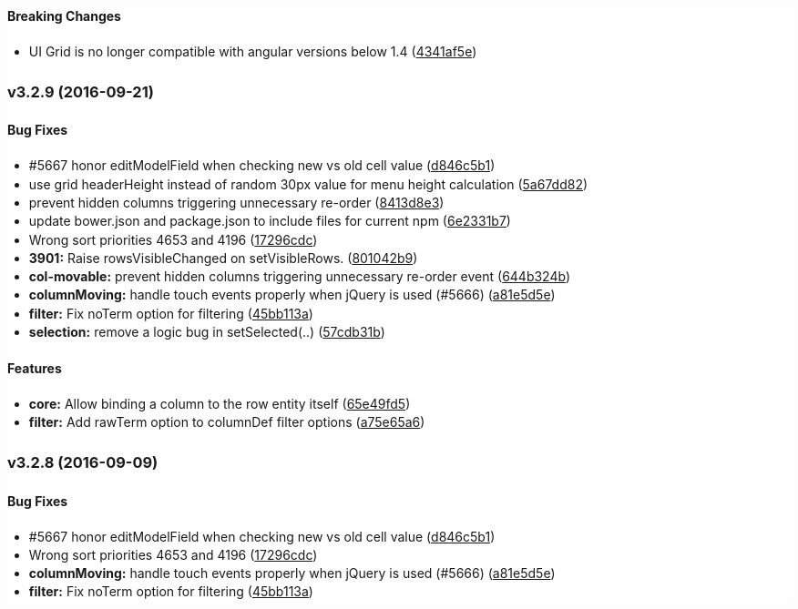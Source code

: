 
#### Breaking Changes

* UI Grid is no longer compatible with
angular versions below 1.4
 ([4341af5e](http://github.com/angular-ui/ng-grid/commit/4341af5e47974e318a44951b72d93168bed445e2))

<a name="v3.2.9"></a>
### v3.2.9 (2016-09-21)


#### Bug Fixes

* #5667 honor editModelField when checking new vs old cell value ([d846c5b1](http://github.com/angular-ui/ng-grid/commit/d846c5b1d4fb5896285d9467bd6964b71b6e55e6))
* use grid headerHeight instead of random 30px value for menu height calculation ([5a67dd82](http://github.com/angular-ui/ng-grid/commit/5a67dd82c43b621aedb53efacf5f9530f60e8995))
* prevent hidden columns triggering unnecessary re-order ([8413d8e3](http://github.com/angular-ui/ng-grid/commit/8413d8e30e7ddf815a5b429378bcb9547bf3c695))
* update bower.json and package.json to include files for current npm ([6e2331b7](http://github.com/angular-ui/ng-grid/commit/6e2331b726bd08b209ca3927eb6074d4f1c8d6dd))
* Wrong sort priorities 4653 and 4196 ([17296cdc](http://github.com/angular-ui/ng-grid/commit/17296cdcd57a67b16168128444b2c87d914b9ec2))
* **3901:** Raise rowsVisibleChanged on setVisibleRows. ([801042b9](http://github.com/angular-ui/ng-grid/commit/801042b96d7530f5e0b04397bbe597056e1b06d6))
* **col-movable:** prevent hidden columns triggering unnecessary re-order event ([644b324b](http://github.com/angular-ui/ng-grid/commit/644b324b42e83cf8014ffcd05acc948084698aaa))
* **columnMoving:** handle touch events properly when jQuery is used (#5666) ([a81e5d5e](http://github.com/angular-ui/ng-grid/commit/a81e5d5e16f5b323d8d202e464a828dfce8d7f78))
* **filter:** Fix noTerm option for filtering ([45bb113a](http://github.com/angular-ui/ng-grid/commit/45bb113a861525cd93ca63514376d7fe2890d18a))
* **selection:** remove a logic bug in setSelected(..) ([57cdb31b](http://github.com/angular-ui/ng-grid/commit/57cdb31b8653e19ed306a9a54055c5060adbbf1b))


#### Features

* **core:** Allow binding a column to the row entity itself ([65e49fd5](http://github.com/angular-ui/ng-grid/commit/65e49fd59a165672c71738e4ba7df553e7f6e673))
* **filter:** Add rawTerm option to columnDef filter options ([a75e65a6](http://github.com/angular-ui/ng-grid/commit/a75e65a6d866de174c0021dcfa6aa766e38a240d))

<a name="v3.2.8"></a>
### v3.2.8 (2016-09-09)


#### Bug Fixes

* #5667 honor editModelField when checking new vs old cell value ([d846c5b1](http://github.com/angular-ui/ng-grid/commit/d846c5b1d4fb5896285d9467bd6964b71b6e55e6))
* Wrong sort priorities 4653 and 4196 ([17296cdc](http://github.com/angular-ui/ng-grid/commit/17296cdcd57a67b16168128444b2c87d914b9ec2))
* **columnMoving:** handle touch events properly when jQuery is used (#5666) ([a81e5d5e](http://github.com/angular-ui/ng-grid/commit/a81e5d5e16f5b323d8d202e464a828dfce8d7f78))
* **filter:** Fix noTerm option for filtering ([45bb113a](http://github.com/angular-ui/ng-grid/commit/45bb113a861525cd93ca63514376d7fe2890d18a))
